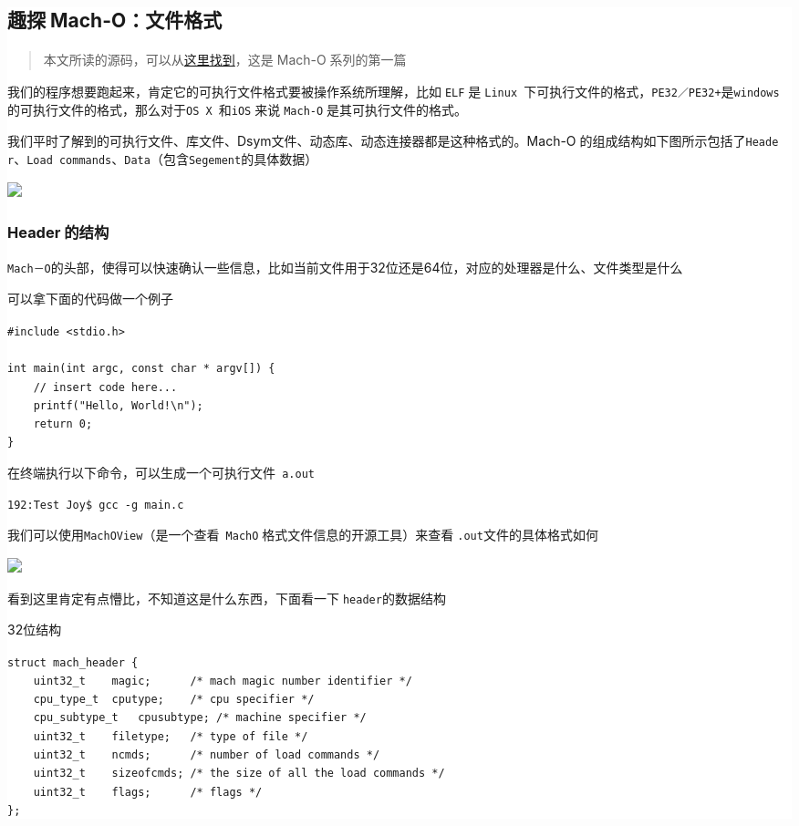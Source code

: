 ## 趣探 Mach-O：文件格式

> 本文所读的源码，可以从[这里找到](http://opensource.apple.com/source/xnu/xnu-1456.1.26/EXTERNAL_HEADERS/mach-o/loader.h)，这是 Mach-O 系列的第一篇


我们的程序想要跑起来，肯定它的可执行文件格式要被操作系统所理解，比如 `ELF` 是 `Linux `下可执行文件的格式，`PE32／PE32+`是`windows`的可执行文件的格式，那么对于`OS X `和`iOS` 来说 `Mach-O` 是其可执行文件的格式。

我们平时了解到的可执行文件、库文件、Dsym文件、动态库、动态连接器都是这种格式的。Mach-O 的组成结构如下图所示包括了`Header`、`Load commands`、`Data`（包含`Segement`的具体数据）


![](http://i2.buimg.com/4851/3ad806899468721c.jpg)

### Header 的结构
`Mach－O`的头部，使得可以快速确认一些信息，比如当前文件用于32位还是64位，对应的处理器是什么、文件类型是什么

可以拿下面的代码做一个例子

```
#include <stdio.h>

int main(int argc, const char * argv[]) {
    // insert code here...
    printf("Hello, World!\n");
    return 0;
}
```

在终端执行以下命令，可以生成一个可执行文件` a.out`

```
192:Test Joy$ gcc -g main.c
```

我们可以使用`MachOView`（是一个查看` MachO` 格式文件信息的开源工具）来查看
`.out`文件的具体格式如何

![](http://i2.buimg.com/4851/a35cbfb4a72448bc.jpg)

看到这里肯定有点懵比，不知道这是什么东西，下面看一下 `header`的数据结构


32位结构

```
struct mach_header {
	uint32_t	magic;		/* mach magic number identifier */
	cpu_type_t	cputype;	/* cpu specifier */
	cpu_subtype_t	cpusubtype;	/* machine specifier */
	uint32_t	filetype;	/* type of file */
	uint32_t	ncmds;		/* number of load commands */
	uint32_t	sizeofcmds;	/* the size of all the load commands */
	uint32_t	flags;		/* flags */
};
```
